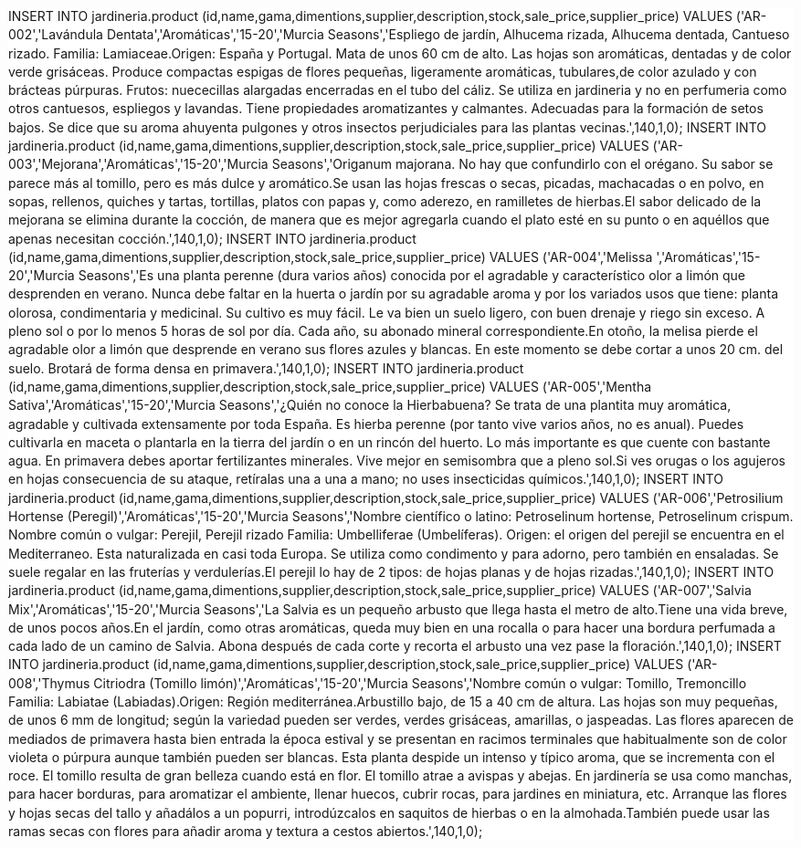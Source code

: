 INSERT INTO jardineria.product (id,name,gama,dimentions,supplier,description,stock,sale_price,supplier_price) VALUES ('AR-002','Lavándula Dentata','Aromáticas','15-20','Murcia Seasons','Espliego de jardín, Alhucema rizada, Alhucema dentada, Cantueso rizado. Familia: Lamiaceae.Origen: España y Portugal. Mata de unos 60 cm de alto. Las hojas son aromáticas, dentadas y de color verde grisáceas.  Produce compactas espigas de flores pequeñas, ligeramente aromáticas, tubulares,de color azulado y con brácteas púrpuras.  Frutos: nuececillas alargadas encerradas en el tubo del cáliz.  Se utiliza en jardineria y no en perfumeria como otros cantuesos, espliegos y lavandas.  Tiene propiedades aromatizantes y calmantes. Adecuadas para la formación de setos bajos. Se dice que su aroma ahuyenta pulgones y otros insectos perjudiciales para las plantas vecinas.',140,1,0);
INSERT INTO jardineria.product (id,name,gama,dimentions,supplier,description,stock,sale_price,supplier_price) VALUES ('AR-003','Mejorana','Aromáticas','15-20','Murcia Seasons','Origanum majorana. No hay que confundirlo con el orégano. Su sabor se parece más al tomillo, pero es más dulce y aromático.Se usan las hojas frescas o secas, picadas, machacadas o en polvo, en sopas, rellenos, quiches y tartas, tortillas, platos con papas y, como aderezo, en ramilletes de hierbas.El sabor delicado de la mejorana se elimina durante la cocción, de manera que es mejor agregarla cuando el plato esté en su punto o en aquéllos que apenas necesitan cocción.',140,1,0);
INSERT INTO jardineria.product (id,name,gama,dimentions,supplier,description,stock,sale_price,supplier_price) VALUES ('AR-004','Melissa ','Aromáticas','15-20','Murcia Seasons','Es una planta perenne (dura varios años) conocida por el agradable y característico olor a limón que desprenden en verano. Nunca debe faltar en la huerta o jardín por su agradable aroma y por los variados usos que tiene: planta olorosa, condimentaria y medicinal. Su cultivo es muy fácil. Le va bien un suelo ligero, con buen drenaje y riego sin exceso. A pleno sol o por lo menos 5 horas de sol por día. Cada año, su abonado mineral correspondiente.En otoño, la melisa pierde el agradable olor a limón que desprende en verano sus flores azules y blancas. En este momento se debe cortar a unos 20 cm. del suelo. Brotará de forma densa en primavera.',140,1,0);
INSERT INTO jardineria.product (id,name,gama,dimentions,supplier,description,stock,sale_price,supplier_price) VALUES ('AR-005','Mentha Sativa','Aromáticas','15-20','Murcia Seasons','¿Quién no conoce la Hierbabuena? Se trata de una plantita muy aromática, agradable y cultivada extensamente por toda España. Es hierba perenne (por tanto vive varios años, no es anual). Puedes cultivarla en maceta o plantarla en la tierra del jardín o en un rincón del huerto. Lo más importante es que cuente con bastante agua. En primavera debes aportar fertilizantes minerales. Vive mejor en semisombra que a pleno sol.Si ves orugas o los agujeros en hojas consecuencia de su ataque, retíralas una a una a mano; no uses insecticidas químicos.',140,1,0);
INSERT INTO jardineria.product (id,name,gama,dimentions,supplier,description,stock,sale_price,supplier_price) VALUES ('AR-006','Petrosilium Hortense (Peregil)','Aromáticas','15-20','Murcia Seasons','Nombre científico o latino: Petroselinum hortense, Petroselinum crispum. Nombre común o vulgar: Perejil, Perejil rizado Familia: Umbelliferae (Umbelíferas). Origen: el origen del perejil se encuentra en el Mediterraneo. Esta naturalizada en casi toda Europa. Se utiliza como condimento y para adorno, pero también en ensaladas. Se suele regalar en las fruterías y verdulerías.El perejil lo hay de 2 tipos: de hojas planas y de hojas rizadas.',140,1,0);
INSERT INTO jardineria.product (id,name,gama,dimentions,supplier,description,stock,sale_price,supplier_price) VALUES ('AR-007','Salvia Mix','Aromáticas','15-20','Murcia Seasons','La Salvia es un pequeño arbusto que llega hasta el metro de alto.Tiene una vida breve, de unos pocos años.En el jardín, como otras aromáticas, queda muy bien en una rocalla o para hacer una bordura perfumada a cada lado de un camino de Salvia. Abona después de cada corte y recorta el arbusto una vez pase la floración.',140,1,0);
INSERT INTO jardineria.product (id,name,gama,dimentions,supplier,description,stock,sale_price,supplier_price) VALUES ('AR-008','Thymus Citriodra (Tomillo limón)','Aromáticas','15-20','Murcia Seasons','Nombre común o vulgar: Tomillo, Tremoncillo Familia: Labiatae (Labiadas).Origen: Región mediterránea.Arbustillo bajo, de 15 a 40 cm de altura. Las hojas son muy pequeñas, de unos 6 mm de longitud; según la variedad pueden ser verdes, verdes grisáceas, amarillas, o jaspeadas. Las flores aparecen de mediados de primavera hasta bien entrada la época estival y se presentan en racimos terminales que habitualmente son de color violeta o púrpura aunque también pueden ser blancas. Esta planta despide un intenso y típico aroma, que se incrementa con el roce. El tomillo resulta de gran belleza cuando está en flor. El tomillo atrae a avispas y abejas. En jardinería se usa como manchas, para hacer borduras, para aromatizar el ambiente, llenar huecos, cubrir rocas, para jardines en miniatura, etc. Arranque las flores y hojas secas del tallo y añadálos a un popurri, introdúzcalos en saquitos de hierbas o en la almohada.También puede usar las ramas secas con flores para añadir aroma y textura a cestos abiertos.',140,1,0);
